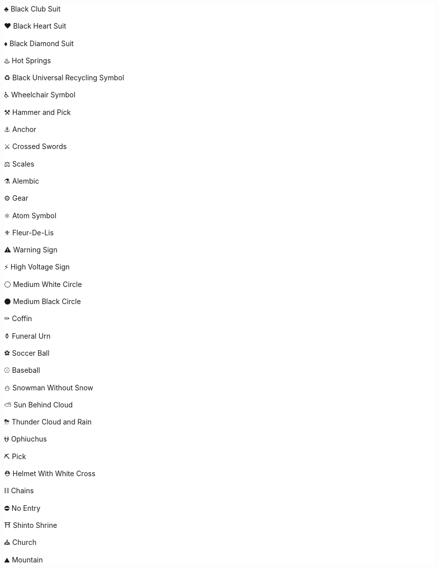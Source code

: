♣️ Black Club Suit

♥️ Black Heart Suit

♦️ Black Diamond Suit

♨️ Hot Springs

♻️ Black Universal Recycling Symbol

♿ Wheelchair Symbol

⚒ Hammer and Pick

⚓ Anchor

⚔ Crossed Swords

⚖ Scales

⚗ Alembic

⚙ Gear

⚛ Atom Symbol

⚜ Fleur-De-Lis

⚠️ Warning Sign

⚡ High Voltage Sign

⚪ Medium White Circle

⚫ Medium Black Circle

⚰ Coffin

⚱ Funeral Urn

⚽ Soccer Ball

⚾ Baseball

⛄ Snowman Without Snow

⛅ Sun Behind Cloud

⛈ Thunder Cloud and Rain

⛎ Ophiuchus

⛏ Pick

⛑ Helmet With White Cross

⛓ Chains

⛔ No Entry

⛩ Shinto Shrine

⛪ Church

⛰ Mountain
